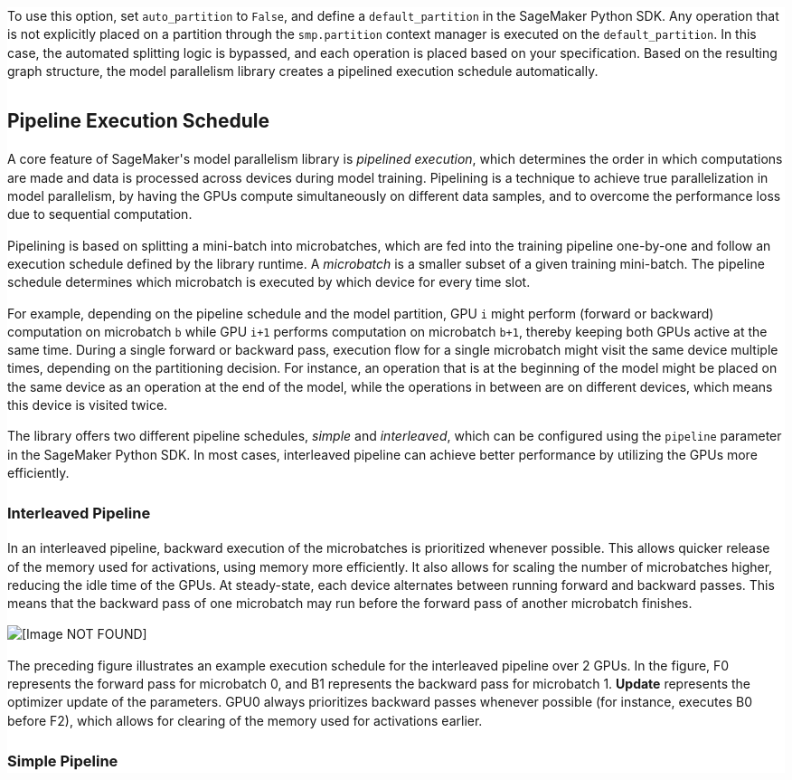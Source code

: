 To use this option, set `auto_partition` to `False`, and define a `default_partition` in the SageMaker Python SDK\. Any operation that is not explicitly placed on a partition through the `smp.partition` context manager is executed on the `default_partition`\. In this case, the automated splitting logic is bypassed, and each operation is placed based on your specification\. Based on the resulting graph structure, the model parallelism library creates a pipelined execution schedule automatically\.

## Pipeline Execution Schedule<a name="model-parallel-pipeline-execution"></a>

A core feature of SageMaker's model parallelism library is *pipelined execution*, which determines the order in which computations are made and data is processed across devices during model training\. Pipelining is a technique to achieve true parallelization in model parallelism, by having the GPUs compute simultaneously on different data samples, and to overcome the performance loss due to sequential computation\.

Pipelining is based on splitting a mini\-batch into microbatches, which are fed into the training pipeline one\-by\-one and follow an execution schedule defined by the library runtime\. A *microbatch* is a smaller subset of a given training mini\-batch\. The pipeline schedule determines which microbatch is executed by which device for every time slot\. 

For example, depending on the pipeline schedule and the model partition, GPU `i` might perform \(forward or backward\) computation on microbatch `b` while GPU `i+1` performs computation on microbatch `b+1`, thereby keeping both GPUs active at the same time\. During a single forward or backward pass, execution flow for a single microbatch might visit the same device multiple times, depending on the partitioning decision\. For instance, an operation that is at the beginning of the model might be placed on the same device as an operation at the end of the model, while the operations in between are on different devices, which means this device is visited twice\.

The library offers two different pipeline schedules, *simple* and *interleaved*, which can be configured using the `pipeline` parameter in the SageMaker Python SDK\. In most cases, interleaved pipeline can achieve better performance by utilizing the GPUs more efficiently\.

### Interleaved Pipeline<a name="model-parallel-pipeline-execution-interleaved"></a>

In an interleaved pipeline, backward execution of the microbatches is prioritized whenever possible\. This allows quicker release of the memory used for activations, using memory more efficiently\. It also allows for scaling the number of microbatches higher, reducing the idle time of the GPUs\. At steady\-state, each device alternates between running forward and backward passes\. This means that the backward pass of one microbatch may run before the forward pass of another microbatch finishes\.

![\[Image NOT FOUND\]](http://docs.aws.amazon.com/sagemaker/latest/dg/images/distributed/model-parallel/interleaved-pipeline-execution.png)

The preceding figure illustrates an example execution schedule for the interleaved pipeline over 2 GPUs\. In the figure, F0 represents the forward pass for microbatch 0, and B1 represents the backward pass for microbatch 1\. **Update** represents the optimizer update of the parameters\. GPU0 always prioritizes backward passes whenever possible \(for instance, executes B0 before F2\), which allows for clearing of the memory used for activations earlier\.

### Simple Pipeline<a name="model-parallel-pipeline-execution-simple"></a>
